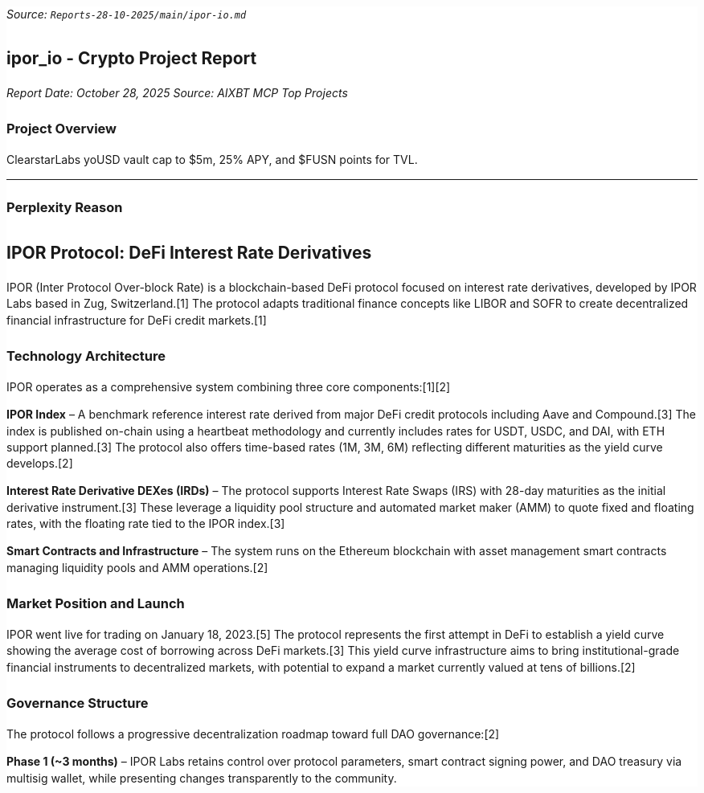 *Source: `Reports-28-10-2025/main/ipor-io.md`*

## ipor_io - Crypto Project Report

*Report Date: October 28, 2025*
*Source: AIXBT MCP Top Projects*

### Project Overview

ClearstarLabs yoUSD vault cap to $5m, 25% APY, and $FUSN points for TVL.

---

### Perplexity Reason

## IPOR Protocol: DeFi Interest Rate Derivatives

IPOR (Inter Protocol Over-block Rate) is a blockchain-based DeFi protocol focused on interest rate derivatives, developed by IPOR Labs based in Zug, Switzerland.[1] The protocol adapts traditional finance concepts like LIBOR and SOFR to create decentralized financial infrastructure for DeFi credit markets.[1]

### Technology Architecture

IPOR operates as a comprehensive system combining three core components:[1][2]

**IPOR Index** – A benchmark reference interest rate derived from major DeFi credit protocols including Aave and Compound.[3] The index is published on-chain using a heartbeat methodology and currently includes rates for USDT, USDC, and DAI, with ETH support planned.[3] The protocol also offers time-based rates (1M, 3M, 6M) reflecting different maturities as the yield curve develops.[2]

**Interest Rate Derivative DEXes (IRDs)** – The protocol supports Interest Rate Swaps (IRS) with 28-day maturities as the initial derivative instrument.[3] These leverage a liquidity pool structure and automated market maker (AMM) to quote fixed and floating rates, with the floating rate tied to the IPOR index.[3]

**Smart Contracts and Infrastructure** – The system runs on the Ethereum blockchain with asset management smart contracts managing liquidity pools and AMM operations.[2]

### Market Position and Launch

IPOR went live for trading on January 18, 2023.[5] The protocol represents the first attempt in DeFi to establish a yield curve showing the average cost of borrowing across DeFi markets.[3] This yield curve infrastructure aims to bring institutional-grade financial instruments to decentralized markets, with potential to expand a market currently valued at tens of billions.[2]

### Governance Structure

The protocol follows a progressive decentralization roadmap toward full DAO governance:[2]

**Phase 1 (~3 months)** – IPOR Labs retains control over protocol parameters, smart contract signing power, and DAO treasury via multisig wallet, while presenting changes transparently to the community.
